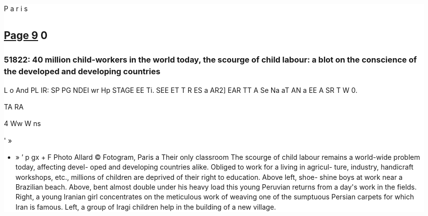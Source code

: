 P
a
r
i
s

## [Page 9](https://demo.humlab.umu.se/courier/074906engo.pdf#page=9) 0

### 51822: 40 million child-workers in the world today, the scourge of child labour: a blot on the conscience of the developed and developing countries

         
     
    
L
o
 And
 PL IR: SP PG NDEI wr Hp STAGE EE Ti. SEE ET T R ES a AR2] EAR TT A Se Na aT AN a EE A SR 
T
W
 0.
 
TA
RA
 
4 
Ww
W 
ns
 
' » 
- » ’ p gx + F 
Photo Allard © Fotogram, Paris 
a 
Their only classroom 
The scourge of child labour remains a 
world-wide problem today, affecting devel- 
oped and developing countries alike. 
Obliged to work for a living in agricul- 
ture, industry, handicraft workshops, etc., 
millions of children are deprived of their 
right to education. Above left, shoe- 
shine boys at work near a Brazilian beach. 
Above, bent almost double under his 
heavy load this young Peruvian returns 
from a day's work in the fields. Right, 
a young Iranian girl concentrates on the 
meticulous work of weaving one of the 
sumptuous Persian carpets for which Iran 
is famous. Left, a group of Iragi children 
help in the building of a new village. 
  